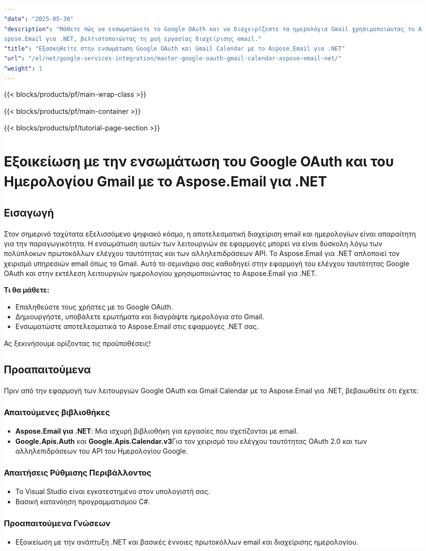 ```yaml
---
"date": "2025-05-30"
"description": "Μάθετε πώς να ενσωματώνετε το Google OAuth και να διαχειρίζεστε τα ημερολόγια Gmail χρησιμοποιώντας το Aspose.Email για .NET, βελτιστοποιώντας τη ροή εργασίας διαχείρισης email."
"title": "Εξασκηθείτε στην ενσωμάτωση Google OAuth και Gmail Calendar με το Aspose.Email για .NET"
"url": "/el/net/google-services-integration/master-google-oauth-gmail-calendar-aspose-email-net/"
"weight": 1
---
```


{{< blocks/products/pf/main-wrap-class >}}

{{< blocks/products/pf/main-container >}}

{{< blocks/products/pf/tutorial-page-section >}}
# Εξοικείωση με την ενσωμάτωση του Google OAuth και του Ημερολογίου Gmail με το Aspose.Email για .NET

## Εισαγωγή
Στον σημερινό ταχύτατα εξελισσόμενο ψηφιακό κόσμο, η αποτελεσματική διαχείριση email και ημερολογίων είναι απαραίτητη για την παραγωγικότητα. Η ενσωμάτωση αυτών των λειτουργιών σε εφαρμογές μπορεί να είναι δύσκολη λόγω των πολύπλοκων πρωτοκόλλων ελέγχου ταυτότητας και των αλληλεπιδράσεων API. Το Aspose.Email για .NET απλοποιεί τον χειρισμό υπηρεσιών email όπως το Gmail. Αυτό το σεμινάριο σας καθοδηγεί στην εφαρμογή του ελέγχου ταυτότητας Google OAuth και στην εκτέλεση λειτουργιών ημερολογίου χρησιμοποιώντας το Aspose.Email για .NET.

**Τι θα μάθετε:**
- Επαληθεύστε τους χρήστες με το Google OAuth.
- Δημιουργήστε, υποβάλετε ερωτήματα και διαγράψτε ημερολόγια στο Gmail.
- Ενσωματώστε αποτελεσματικά το Aspose.Email στις εφαρμογές .NET σας.

Ας ξεκινήσουμε ορίζοντας τις προϋποθέσεις!

## Προαπαιτούμενα
Πριν από την εφαρμογή των λειτουργιών Google OAuth και Gmail Calendar με το Aspose.Email για .NET, βεβαιωθείτε ότι έχετε:

### Απαιτούμενες βιβλιοθήκες
- **Aspose.Email για .NET**: Μια ισχυρή βιβλιοθήκη για εργασίες που σχετίζονται με email.
- **Google.Apis.Auth** και **Google.Apis.Calendar.v3**Για τον χειρισμό του ελέγχου ταυτότητας OAuth 2.0 και των αλληλεπιδράσεων του API του Ημερολογίου Google.

### Απαιτήσεις Ρύθμισης Περιβάλλοντος
- Το Visual Studio είναι εγκατεστημένο στον υπολογιστή σας.
- Βασική κατανόηση προγραμματισμού C#.

### Προαπαιτούμενα Γνώσεων
- Εξοικείωση με την ανάπτυξη .NET και βασικές έννοιες πρωτοκόλλων email και διαχείρισης ημερολογίου.
